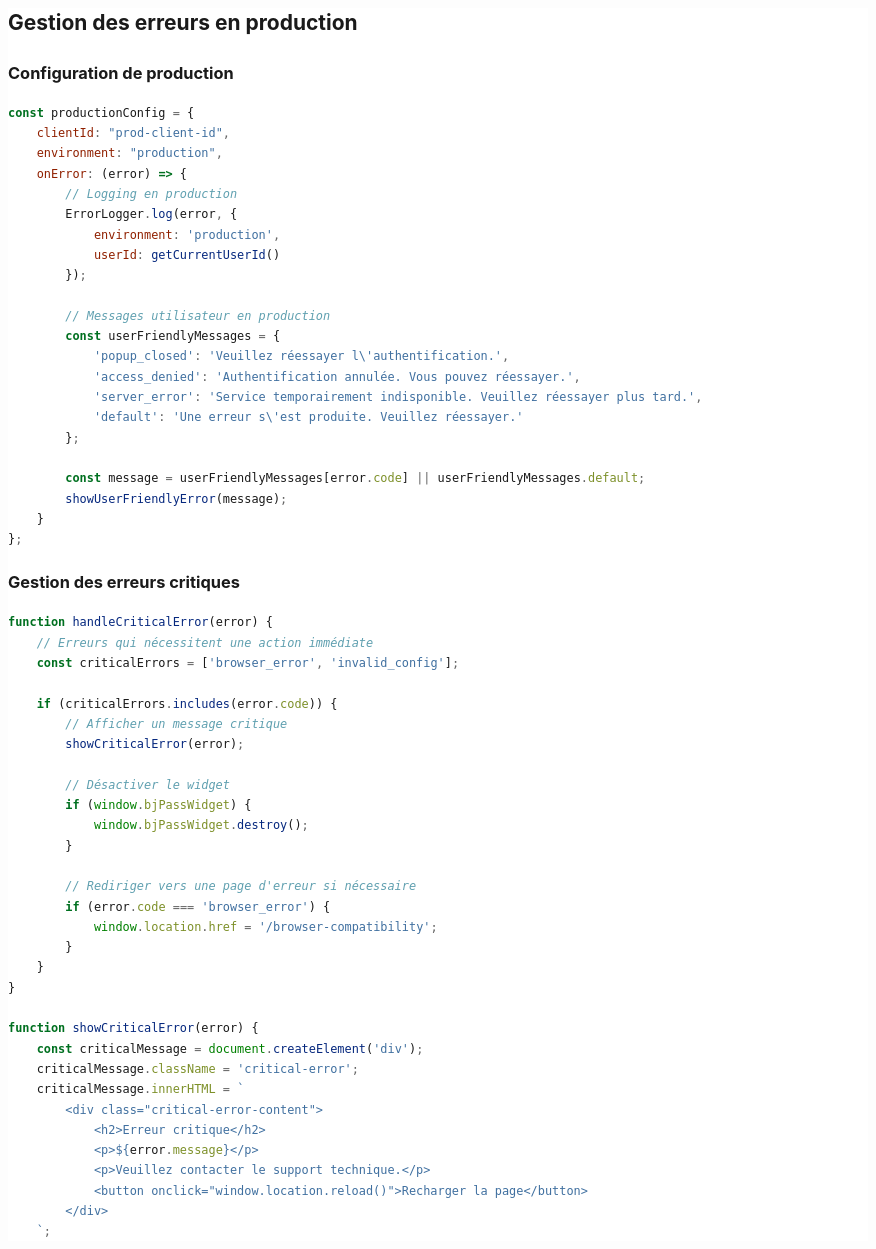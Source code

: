 ## Gestion des erreurs en production

### Configuration de production

```javascript
const productionConfig = {
    clientId: "prod-client-id",
    environment: "production",
    onError: (error) => {
        // Logging en production
        ErrorLogger.log(error, {
            environment: 'production',
            userId: getCurrentUserId()
        });
        
        // Messages utilisateur en production
        const userFriendlyMessages = {
            'popup_closed': 'Veuillez réessayer l\'authentification.',
            'access_denied': 'Authentification annulée. Vous pouvez réessayer.',
            'server_error': 'Service temporairement indisponible. Veuillez réessayer plus tard.',
            'default': 'Une erreur s\'est produite. Veuillez réessayer.'
        };
        
        const message = userFriendlyMessages[error.code] || userFriendlyMessages.default;
        showUserFriendlyError(message);
    }
};
```

### Gestion des erreurs critiques

```javascript
function handleCriticalError(error) {
    // Erreurs qui nécessitent une action immédiate
    const criticalErrors = ['browser_error', 'invalid_config'];
    
    if (criticalErrors.includes(error.code)) {
        // Afficher un message critique
        showCriticalError(error);
        
        // Désactiver le widget
        if (window.bjPassWidget) {
            window.bjPassWidget.destroy();
        }
        
        // Rediriger vers une page d'erreur si nécessaire
        if (error.code === 'browser_error') {
            window.location.href = '/browser-compatibility';
        }
    }
}

function showCriticalError(error) {
    const criticalMessage = document.createElement('div');
    criticalMessage.className = 'critical-error';
    criticalMessage.innerHTML = `
        <div class="critical-error-content">
            <h2>Erreur critique</h2>
            <p>${error.message}</p>
            <p>Veuillez contacter le support technique.</p>
            <button onclick="window.location.reload()">Recharger la page</button>
        </div>
    `;
```